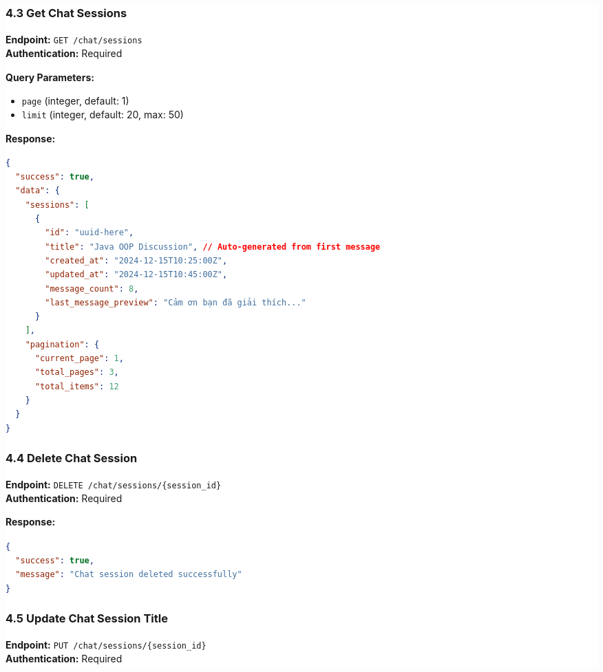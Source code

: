 ```json
```

### 4.3 Get Chat Sessions

**Endpoint:** `GET /chat/sessions`  
**Authentication:** Required

**Query Parameters:**

- `page` (integer, default: 1)
- `limit` (integer, default: 20, max: 50)

**Response:**

```json
{
  "success": true,
  "data": {
    "sessions": [
      {
        "id": "uuid-here",
        "title": "Java OOP Discussion", // Auto-generated from first message
        "created_at": "2024-12-15T10:25:00Z",
        "updated_at": "2024-12-15T10:45:00Z",
        "message_count": 8,
        "last_message_preview": "Cảm ơn bạn đã giải thích..."
      }
    ],
    "pagination": {
      "current_page": 1,
      "total_pages": 3,
      "total_items": 12
    }
  }
}
```

### 4.4 Delete Chat Session

**Endpoint:** `DELETE /chat/sessions/{session_id}`  
**Authentication:** Required

**Response:**

```json
{
  "success": true,
  "message": "Chat session deleted successfully"
}
```

### 4.5 Update Chat Session Title

**Endpoint:** `PUT /chat/sessions/{session_id}`  
**Authentication:** Required
